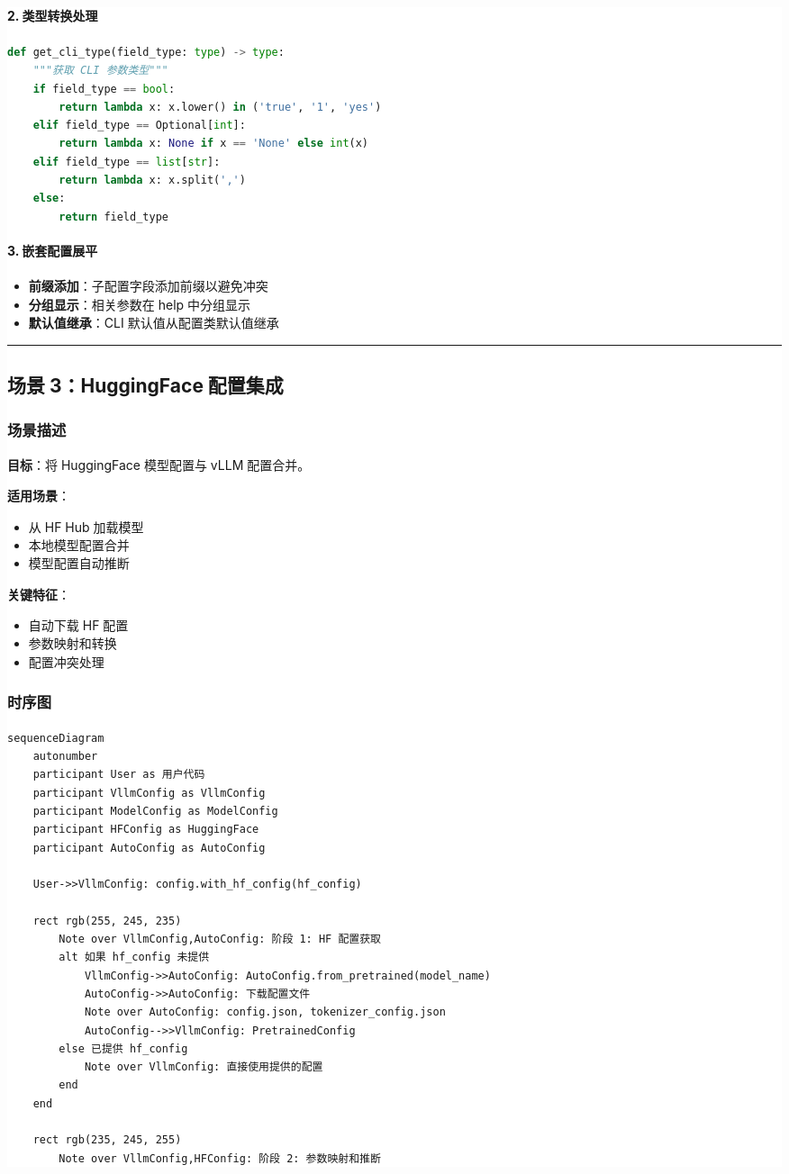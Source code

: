 #### 2. 类型转换处理

```python
def get_cli_type(field_type: type) -> type:
    """获取 CLI 参数类型"""
    if field_type == bool:
        return lambda x: x.lower() in ('true', '1', 'yes')
    elif field_type == Optional[int]:
        return lambda x: None if x == 'None' else int(x)
    elif field_type == list[str]:
        return lambda x: x.split(',')
    else:
        return field_type
```

#### 3. 嵌套配置展平

- **前缀添加**：子配置字段添加前缀以避免冲突
- **分组显示**：相关参数在 help 中分组显示
- **默认值继承**：CLI 默认值从配置类默认值继承

---

## 场景 3：HuggingFace 配置集成

### 场景描述

**目标**：将 HuggingFace 模型配置与 vLLM 配置合并。

**适用场景**：
- 从 HF Hub 加载模型
- 本地模型配置合并
- 模型配置自动推断

**关键特征**：
- 自动下载 HF 配置
- 参数映射和转换
- 配置冲突处理

### 时序图

```mermaid
sequenceDiagram
    autonumber
    participant User as 用户代码  
    participant VllmConfig as VllmConfig
    participant ModelConfig as ModelConfig
    participant HFConfig as HuggingFace
    participant AutoConfig as AutoConfig
    
    User->>VllmConfig: config.with_hf_config(hf_config)
    
    rect rgb(255, 245, 235)
        Note over VllmConfig,AutoConfig: 阶段 1: HF 配置获取
        alt 如果 hf_config 未提供
            VllmConfig->>AutoConfig: AutoConfig.from_pretrained(model_name)
            AutoConfig->>AutoConfig: 下载配置文件
            Note over AutoConfig: config.json, tokenizer_config.json
            AutoConfig-->>VllmConfig: PretrainedConfig
        else 已提供 hf_config
            Note over VllmConfig: 直接使用提供的配置
        end
    end
    
    rect rgb(235, 245, 255)
        Note over VllmConfig,HFConfig: 阶段 2: 参数映射和推断
```